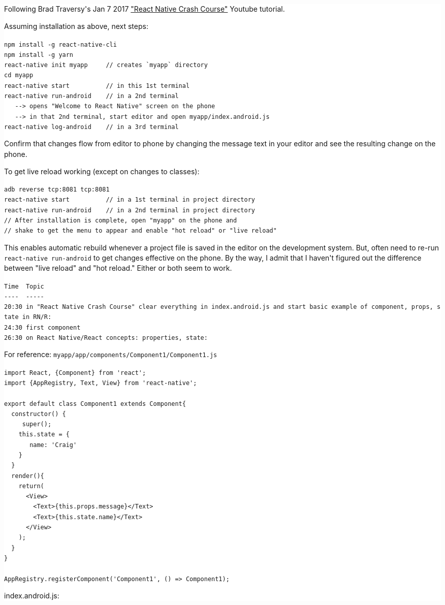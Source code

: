 Following Brad Traversy's Jan 7 2017 ["React Native Crash Course"](https://www.youtube.com/watch?v=mkualZPRZCs&t=499s) Youtube tutorial.

Assuming installation as above, next steps:
```
npm install -g react-native-cli
npm install -g yarn
react-native init myapp		// creates `myapp` directory
cd myapp
react-native start          // in this 1st terminal
react-native run-android    // in a 2nd terminal
   --> opens "Welcome to React Native" screen on the phone
   --> in that 2nd terminal, start editor and open myapp/index.android.js
react-native log-android    // in a 3rd terminal
```

Confirm that changes flow from editor to phone by changing the message text in your editor and see the resulting change on the phone.

To get live reload working (except on changes to classes):
```
adb reverse tcp:8081 tcp:8081
react-native start          // in a 1st terminal in project directory
react-native run-android    // in a 2nd terminal in project directory
// After installation is complete, open "myapp" on the phone and
// shake to get the menu to appear and enable "hot reload" or "live reload"
```

This enables automatic rebuild whenever a project file is saved in the editor on the development system. But, often need to re-run `react-native run-android` to get changes effective on the phone. By the way, I admit that I haven't figured out the difference between "live reload" and "hot reload." Either or both seem to work.
```
Time  Topic
----  -----
20:30 in "React Native Crash Course" clear everything in index.android.js and start basic example of component, props, state in RN/R:
24:30 first component
26:30 on React Native/React concepts: properties, state:
```
For reference:
`myapp/app/components/Component1/Component1.js`
```
import React, {Component} from 'react';
import {AppRegistry, Text, View} from 'react-native';

export default class Component1 extends Component{
  constructor() {
  	 super();
    this.state = {
       name: 'Craig'
    }
  }
  render(){
    return(
      <View>
        <Text>{this.props.message}</Text>
        <Text>{this.state.name}</Text>
      </View>
    );
  }
}

AppRegistry.registerComponent('Component1', () => Component1);
```
index.android.js:
```
```